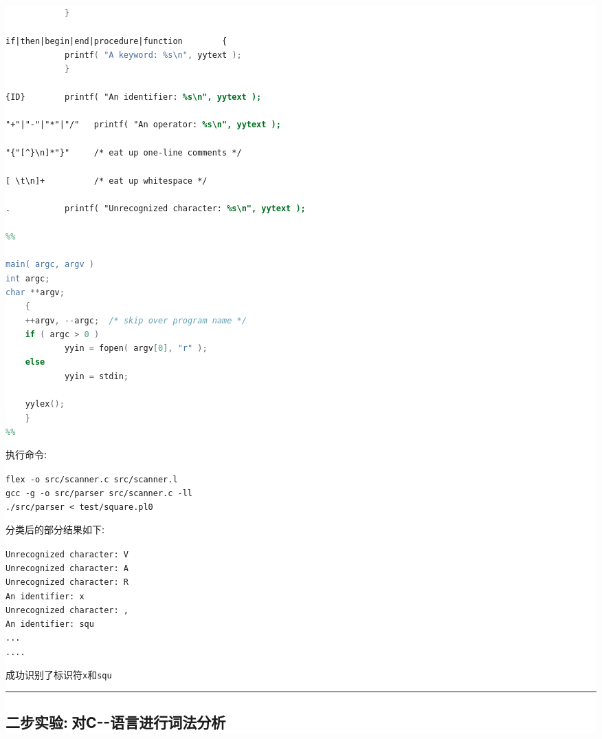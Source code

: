 ```lex
            }

if|then|begin|end|procedure|function        {
            printf( "A keyword: %s\n", yytext );
            }

{ID}        printf( "An identifier: %s\n", yytext );

"+"|"-"|"*"|"/"   printf( "An operator: %s\n", yytext );

"{"[^}\n]*"}"     /* eat up one-line comments */

[ \t\n]+          /* eat up whitespace */

.           printf( "Unrecognized character: %s\n", yytext );

%%

main( argc, argv )
int argc;
char **argv;
    {
    ++argv, --argc;  /* skip over program name */
    if ( argc > 0 )
            yyin = fopen( argv[0], "r" );
    else
            yyin = stdin;

    yylex();
    }
%%
```
执行命令:
```
flex -o src/scanner.c src/scanner.l
gcc -g -o src/parser src/scanner.c -ll
./src/parser < test/square.pl0
```
分类后的部分结果如下:
```bash
Unrecognized character: V
Unrecognized character: A
Unrecognized character: R
An identifier: x
Unrecognized character: ,
An identifier: squ
...
....
```
成功识别了标识符`x`和`squ`

---
## 二步实验: 对C--语言进行词法分析
